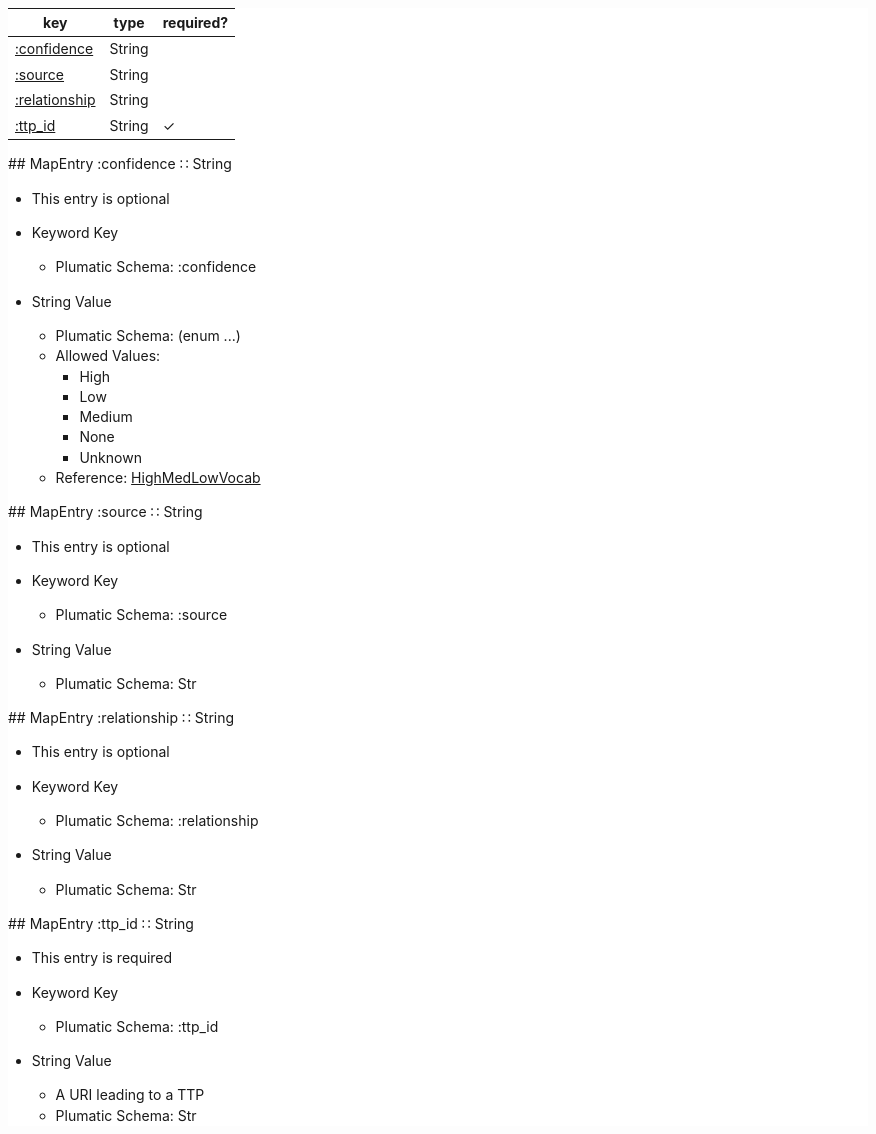 | key | type | required? |
| --- | ---- | --------- |
|[:confidence](#mapentry-confidence-string)|String||
|[:source](#mapentry-source-string)|String||
|[:relationship](#mapentry-relationship-string)|String||
|[:ttp_id](#mapentry-ttp_id-string)|String|&#10003;|

<a name="mapentry-confidence-string"/>
## MapEntry :confidence ∷ String

* This entry is optional

* Keyword Key
  * Plumatic Schema: :confidence

* String Value
  * Plumatic Schema: (enum ...)
  * Allowed Values:
    * High
    * Low
    * Medium
    * None
    * Unknown
  * Reference: [HighMedLowVocab](http://stixproject.github.io/data-model/1.2/stixVocabs/HighMediumLowVocab-1.0/)

<a name="mapentry-source-string"/>
## MapEntry :source ∷ String

* This entry is optional

* Keyword Key
  * Plumatic Schema: :source

* String Value
  * Plumatic Schema: Str

<a name="mapentry-relationship-string"/>
## MapEntry :relationship ∷ String

* This entry is optional

* Keyword Key
  * Plumatic Schema: :relationship

* String Value
  * Plumatic Schema: Str

<a name="mapentry-ttp_id-string"/>
## MapEntry :ttp_id ∷ String

* This entry is required

* Keyword Key
  * Plumatic Schema: :ttp_id

* String Value
  * A URI leading to a TTP
  * Plumatic Schema: Str
